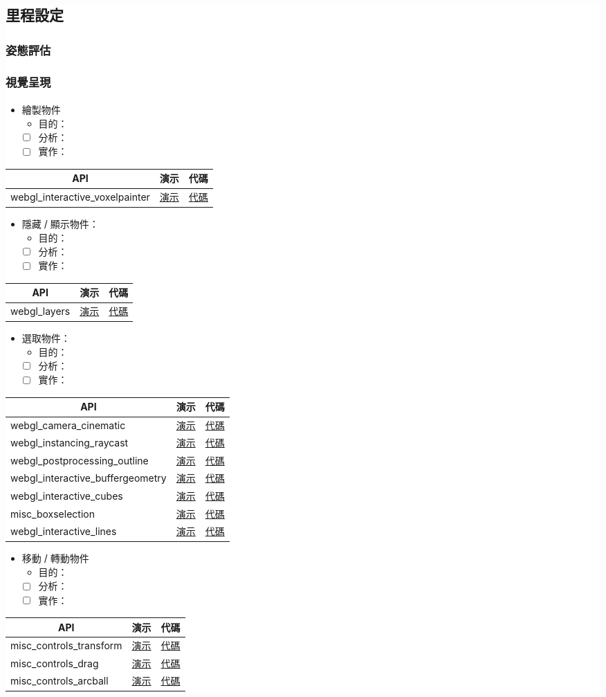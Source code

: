 ## 里程設定

### 姿態評估

### 視覺呈現

-   繪製物件
    -   目的：
    -   [ ] 分析：
    -   [ ] 實作：

| API                            | 演示                                                                 | 代碼                                                                                             |
| ------------------------------ | -------------------------------------------------------------------- | ------------------------------------------------------------------------------------------------ |
| webgl_interactive_voxelpainter | [演示](https://threejs.org/examples/#webgl_interactive_voxelpainter) | [代碼](https://github.com/mrdoob/three.js/blob/dev/examples/webgl_interactive_voxelpainter.html) |

-   隱藏 / 顯示物件：
    -   目的：
    -   [ ] 分析：
    -   [ ] 實作：

| API          | 演示                                               | 代碼                                                                              |
| ------------ | -------------------------------------------------- | --------------------------------------------------------------------------------- |
| webgl_layers | [演示](https://threejs.org/examples/#webgl_layers) | [代碼](https://github.com/mrdoob/three.js/blob/master/examples/webgl_layers.html) |

-   選取物件：
    -   目的：
    -   [ ] 分析：
    -   [ ] 實作：

| API                              | 演示                                                                   | 代碼                                                                                                  |
| -------------------------------- | ---------------------------------------------------------------------- | ----------------------------------------------------------------------------------------------------- |
| webgl_camera_cinematic           | [演示](https://threejs.org/examples/#webgl_camera_cinematic)           | [代碼](https://github.com/mrdoob/three.js/blob/master/examples/webgl_camera_cinematic.html)           |
| webgl_instancing_raycast         | [演示](https://threejs.org/examples/#webgl_instancing_raycast)         | [代碼](https://github.com/mrdoob/three.js/blob/master/examples/webgl_instancing_raycast.html)         |
| webgl_postprocessing_outline     | [演示](https://threejs.org/examples/#webgl_postprocessing_outline)     | [代碼](https://github.com/mrdoob/three.js/blob/master/examples/webgl_postprocessing_outline.html)     |
| webgl_interactive_buffergeometry | [演示](https://threejs.org/examples/#webgl_interactive_buffergeometry) | [代碼](https://github.com/mrdoob/three.js/blob/master/examples/webgl_interactive_buffergeometry.html) |
| webgl_interactive_cubes          | [演示](https://threejs.org/examples/#webgl_interactive_cubes)          | [代碼](https://github.com/mrdoob/three.js/blob/master/examples/webgl_interactive_cubes.html)          |
| misc_boxselection                | [演示](https://threejs.org/examples/#misc_boxselection)                | [代碼](https://github.com/mrdoob/three.js/blob/master/examples/misc_boxselection.html)                |
| webgl_interactive_lines          | [演示](https://threejs.org/examples/#webgl_interactive_lines)          | [代碼](https://github.com/mrdoob/three.js/blob/master/examples/webgl_interactive_lines.html)          |

-   移動 / 轉動物件
    -   目的：
    -   [ ] 分析：
    -   [ ] 實作：

| API                     | 演示                                                          | 代碼                                                                                         |
| ----------------------- | ------------------------------------------------------------- | -------------------------------------------------------------------------------------------- |
| misc_controls_transform | [演示](https://threejs.org/examples/#misc_controls_transform) | [代碼](https://github.com/mrdoob/three.js/blob/master/examples/misc_controls_transform.html) |
| misc_controls_drag      | [演示](https://threejs.org/examples/#misc_controls_drag)      | [代碼](https://github.com/mrdoob/three.js/blob/master/examples/misc_controls_drag.html)      |
| misc_controls_arcball   | [演示](https://threejs.org/examples/#misc_controls_arcball)   | [代碼](https://github.com/mrdoob/three.js/blob/master/examples/misc_controls_arcball.html)   |
